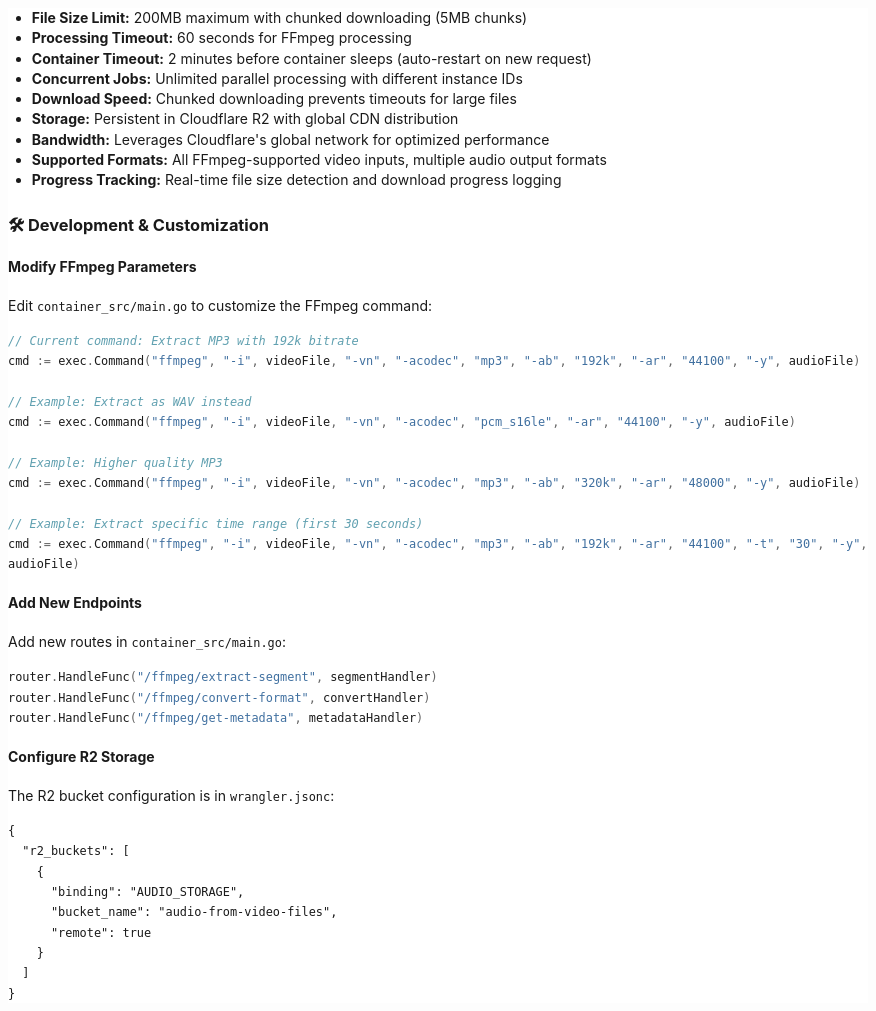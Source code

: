 - **File Size Limit:** 200MB maximum with chunked downloading (5MB chunks)
- **Processing Timeout:** 60 seconds for FFmpeg processing
- **Container Timeout:** 2 minutes before container sleeps (auto-restart on new request)
- **Concurrent Jobs:** Unlimited parallel processing with different instance IDs
- **Download Speed:** Chunked downloading prevents timeouts for large files
- **Storage:** Persistent in Cloudflare R2 with global CDN distribution
- **Bandwidth:** Leverages Cloudflare's global network for optimized performance
- **Supported Formats:** All FFmpeg-supported video inputs, multiple audio output formats
- **Progress Tracking:** Real-time file size detection and download progress logging

### 🛠️ Development & Customization

#### Modify FFmpeg Parameters

Edit `container_src/main.go` to customize the FFmpeg command:

```go
// Current command: Extract MP3 with 192k bitrate
cmd := exec.Command("ffmpeg", "-i", videoFile, "-vn", "-acodec", "mp3", "-ab", "192k", "-ar", "44100", "-y", audioFile)

// Example: Extract as WAV instead
cmd := exec.Command("ffmpeg", "-i", videoFile, "-vn", "-acodec", "pcm_s16le", "-ar", "44100", "-y", audioFile)

// Example: Higher quality MP3
cmd := exec.Command("ffmpeg", "-i", videoFile, "-vn", "-acodec", "mp3", "-ab", "320k", "-ar", "48000", "-y", audioFile)

// Example: Extract specific time range (first 30 seconds)
cmd := exec.Command("ffmpeg", "-i", videoFile, "-vn", "-acodec", "mp3", "-ab", "192k", "-ar", "44100", "-t", "30", "-y", audioFile)
```

#### Add New Endpoints

Add new routes in `container_src/main.go`:

```go
router.HandleFunc("/ffmpeg/extract-segment", segmentHandler)
router.HandleFunc("/ffmpeg/convert-format", convertHandler)
router.HandleFunc("/ffmpeg/get-metadata", metadataHandler)
```

#### Configure R2 Storage

The R2 bucket configuration is in `wrangler.jsonc`:

```jsonc
{
  "r2_buckets": [
    {
      "binding": "AUDIO_STORAGE",
      "bucket_name": "audio-from-video-files",
      "remote": true
    }
  ]
}
```
